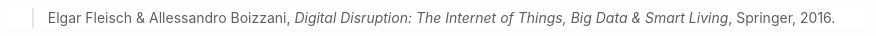 > Elgar Fleisch & Allessandro Boizzani, *Digital Disruption: The Internet of Things, Big Data & Smart Living*, Springer, 2016.

